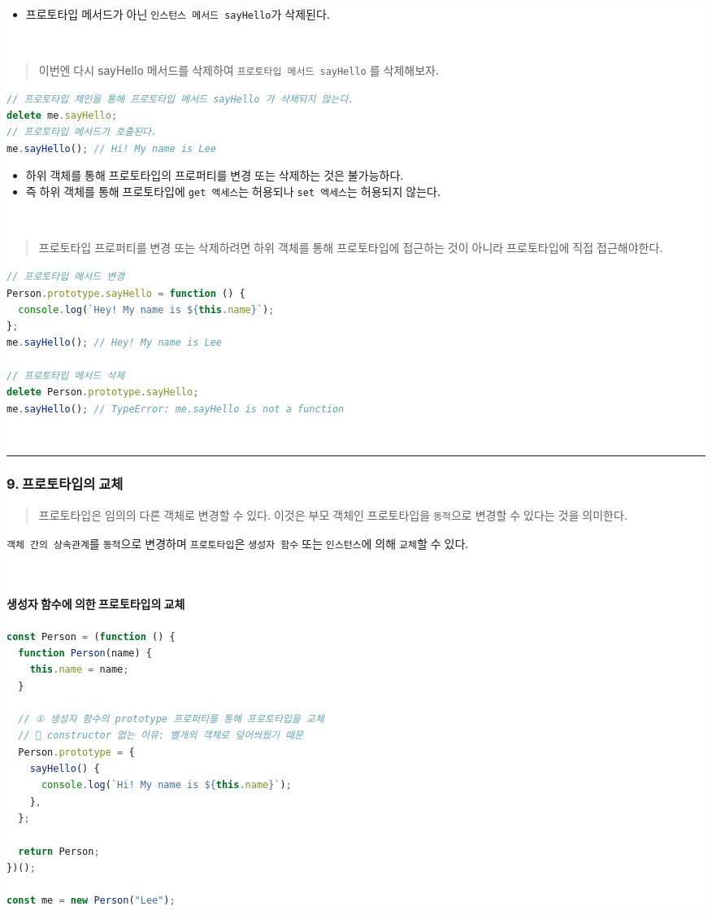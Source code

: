 - 프로토타입 메서드가 아닌 `인스턴스 메서드 sayHello`가 삭제된다.

<br>

> 이번엔 다시 sayHello 메서드를 삭제하여 `프로토타입 메서드 sayHello` 를 삭제해보자.

```js
// 프로토타입 체인을 통해 프로토타입 메서드 sayHello 가 삭제되지 않는다.
delete me.sayHello;
// 프로토타입 메서드가 호출된다.
me.sayHello(); // Hi! My name is Lee
```

- 하위 객체를 통해 프로토타입의 프로퍼티를 변경 또는 삭제하는 것은 불가능하다.
- 즉 하위 객체를 통해 프로토타입에 `get 엑세스`는 허용되나 `set 엑세스`는 허용되지 않는다.

<br>

> 프로토타입 프로퍼티를 변경 또는 삭제하려면 하위 객체를 통해 프로토타입에 접근하는 것이 아니라 프로토타입에 직접 접근해야한다.

```js
// 프로토타입 메서드 변경
Person.prototype.sayHello = function () {
  console.log(`Hey! My name is ${this.name}`);
};
me.sayHello(); // Hey! My name is Lee

// 프로토타입 메서드 삭제
delete Person.prototype.sayHello;
me.sayHello(); // TypeError: me.sayHello is not a function
```

<br>

---

### 9. 프로토타입의 교체

> 프로토타입은 임의의 다른 객체로 변경할 수 있다. 이것은 부모 객체인 프로토타입을 `동적`으로 변경할 수 있다는 것을 의미한다.

`객체 간의 상속관계`를 `동적`으로 변경하며 `프로토타입`은 `생성자 함수` 또는 `인스턴스`에 의해 `교체`할 수 있다.

<br>

#### 생성자 함수에 의한 프로토타입의 교체

```js
const Person = (function () {
  function Person(name) {
    this.name = name;
  }

  // ① 생성자 함수의 prototype 프로퍼티를 통해 프로토타입을 교체
  // 📌 constructor 없는 이유: 별개의 객체로 덮어씌웠기 때문
  Person.prototype = {
    sayHello() {
      console.log(`Hi! My name is ${this.name}`);
    },
  };

  return Person;
})();

const me = new Person("Lee");
```
